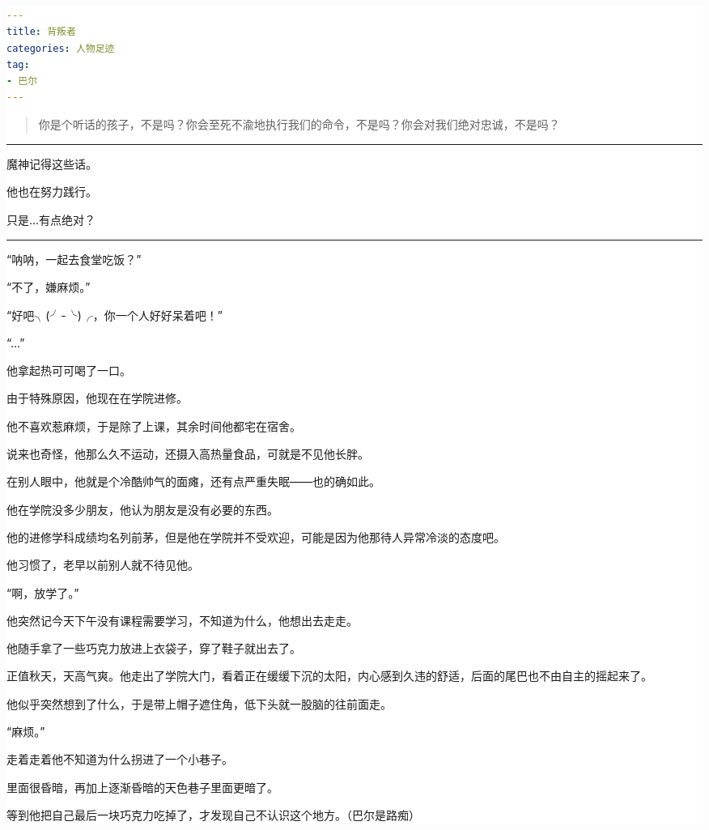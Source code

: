 ```yaml
---
title: 背叛者
categories: 人物足迹
tag:
- 巴尔
---
```


> 你是个听话的孩子，不是吗？你会至死不渝地执行我们的命令，不是吗？你会对我们绝对忠诚，不是吗？

---



魔神记得这些话。

他也在努力践行。

只是...有点绝对？

------

“呐呐，一起去食堂吃饭？”

“不了，嫌麻烦。”

“好吧╮(╯-╰)╭，你一个人好好呆着吧！”

“...”

他拿起热可可喝了一口。

由于特殊原因，他现在在学院进修。

他不喜欢惹麻烦，于是除了上课，其余时间他都宅在宿舍。

说来也奇怪，他那么久不运动，还摄入高热量食品，可就是不见他长胖。

在别人眼中，他就是个冷酷帅气的面瘫，还有点严重失眠——也的确如此。

他在学院没多少朋友，他认为朋友是没有必要的东西。

他的进修学科成绩均名列前茅，但是他在学院并不受欢迎，可能是因为他那待人异常冷淡的态度吧。

他习惯了，老早以前别人就不待见他。

“啊，放学了。”

他突然记今天下午没有课程需要学习，不知道为什么，他想出去走走。

他随手拿了一些巧克力放进上衣袋子，穿了鞋子就出去了。

正值秋天，天高气爽。他走出了学院大门，看着正在缓缓下沉的太阳，内心感到久违的舒适，后面的尾巴也不由自主的摇起来了。

他似乎突然想到了什么，于是带上帽子遮住角，低下头就一股脑的往前面走。

“麻烦。”

走着走着他不知道为什么拐进了一个小巷子。

里面很昏暗，再加上逐渐昏暗的天色巷子里面更暗了。

等到他把自己最后一块巧克力吃掉了，才发现自己不认识这个地方。（巴尔是路痴）
